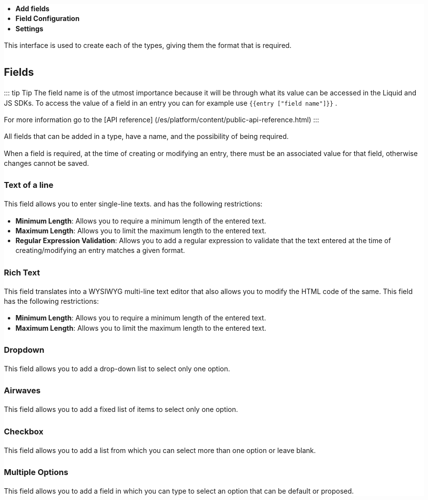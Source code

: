 - **Add fields**
- **Field Configuration**
- **Settings**

This interface is used to create each of the types, giving them the format that is required.

## Fields

::: tip Tip
The field name is of the utmost importance because it will be through what its value can be accessed in the Liquid and JS SDKs. To access the value of a field in an entry you can for example use <span v-pre> `{{entry ["field name"]}}` </span>. 

For more information go to the [API reference] (/es/platform/content/public-api-reference.html)
:::

All fields that can be added in a type, have a name, and the possibility of being required.

When a field is required, at the time of creating or modifying an entry, there must be an associated value for that field, otherwise changes cannot be saved.

### Text of a line

This field allows you to enter single-line texts. and has the following restrictions:

- **Minimum Length**: Allows you to require a minimum length of the entered text.
- **Maximum Length**: Allows you to limit the maximum length to the entered text.
- **Regular Expression Validation**: Allows you to add a regular expression to validate that the text entered at the time of creating/modifying an entry matches a given format. 


### Rich Text

This field translates into a WYSIWYG multi-line text editor that also allows you to modify the HTML code of the same. This field has the following restrictions:

- **Minimum Length**: Allows you to require a minimum length of the entered text.
- **Maximum Length**: Allows you to limit the maximum length to the entered text.

### Dropdown

This field allows you to add a drop-down list to select only one option.

### Airwaves

This field allows you to add a fixed list of items to select only one option.

### Checkbox

This field allows you to add a list from which you can select more than one option or leave blank.

### Multiple Options

This field allows you to add a field in which you can type to select an option that can be default or proposed.
